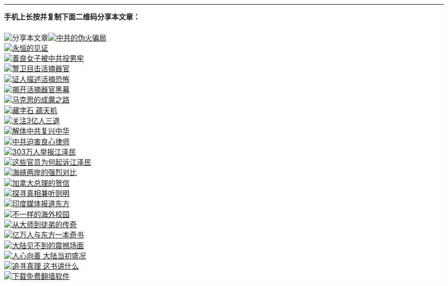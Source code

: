 <hr>    <strong>手机上长按并复制下面二维码分享本文章：</strong><br><br><img src="http://www.szzd.org/v.php?action=qrcode&url=/gb/9/10/26/n2701154.md%231" title="分享本文章"></td><td valign=TOP><a href="/gb/16/1/21/n4622075.md?dfh#1" target="_blank"><img src="https://raw.githubusercontent.com/yupkxx301/djy/master/gb/300/wei-f1.jpg" title="中共的伪火骗局"  alt="中共的伪火骗局"></a><br><a href="https://github.com/yupkxx301/www/blob/master/README.md?dfh#9" target="_blank"><img src="https://raw.githubusercontent.com/yupkxx301/djy/master/gb/300/yong-h.jpg" title="永恒的见证"  alt="永恒的见证"></a><br><a href="/gb/13/9/29/n3974789.md?dfh#1" target="_blank"><img src="https://raw.githubusercontent.com/yupkxx301/djy/master/gb/300/shang-lnz.jpg" title="善良女子被中共投男牢"  alt="善良女子被中共投男牢"></a><br><a href="/gb/16/3/16/n4663449.md?dfh#1" target="_blank"><img src="https://raw.githubusercontent.com/yupkxx301/djy/master/gb/300/huo-z3.jpg" title="警卫目击活摘器官"  alt="警卫目击活摘器官"></a><br><a href="/gb/16/8/7/n8177641.md?dfh#1" target="_blank"><img src="https://raw.githubusercontent.com/yupkxx301/djy/master/gb/300/huo-z4.jpg" title="证人描述活摘恐怖"  alt="证人描述活摘恐怖"></a><br><a href="/gb/10/4/19/n2881569.md?dfh#1" target="_blank"><img src="https://raw.githubusercontent.com/yupkxx301/djy/master/gb/300/huo-z1.jpg" title="揭开活摘器官黑幕"  alt="揭开活摘器官黑幕"></a><br><a href="/gb/10/11/7/n3077476.md?dfh#1" target="_blank"><img src="https://raw.githubusercontent.com/yupkxx301/djy/master/gb/300/ma-ks.jpg" title="马克思的成魔之路"  alt="马克思的成魔之路"></a><br><a href="/gb/14/6/9/n4173977.md?dfh#1" target="_blank"><img src="https://raw.githubusercontent.com/yupkxx301/djy/master/gb/300/chang-zs.jpg" title="藏字石 蕴天机"  alt="藏字石 蕴天机"></a><br><a href="/gb/18/5/10/n10381511.md?dfh#1" target="_blank"><img src="https://raw.githubusercontent.com/yupkxx301/djy/master/gb/300/st1.jpg" title="关注3亿人三退"  alt="关注3亿人三退"></a><br><a href="/gb/18/3/21/n10237682.md?dfh#1" target="_blank"><img src="https://raw.githubusercontent.com/yupkxx301/djy/master/gb/300/jie-t.jpg" title="解体中共复兴中华"  alt="解体中共复兴中华"></a><br><a href="/gb/9/2/9/n2422991.md?dfh#1" target="_blank"><img src="https://raw.githubusercontent.com/yupkxx301/djy/master/gb/300/gao-zs.jpg" title="中共迫害良心律师"  alt="中共迫害良心律师"></a><br><a href="/gb/18/12/9/n10900044.md?dfh#1" target="_blank"><img src="https://raw.githubusercontent.com/yupkxx301/djy/master/gb/300/sj1.jpg" title="303万人举报江泽民"  alt="303万人举报江泽民"></a><br><a href="/gb/18/8/28/n10672014.md?dfh#1" target="_blank"><img src="https://raw.githubusercontent.com/yupkxx301/djy/master/gb/300/sj2.jpg" title="这些官员为何起诉江泽民"  alt="这些官员为何起诉江泽民"></a><br><a href="/gb/8/12/18/n2367165.md?dfh#1" target="_blank"><img src="https://raw.githubusercontent.com/yupkxx301/djy/master/gb/300/liangan.jpg" title="海峡两岸的强烈对比"  alt="海峡两岸的强烈对比"></a><br><a href="/gb/15/12/10/n4593139.md?dfh#1" target="_blank"><img src="https://raw.githubusercontent.com/yupkxx301/djy/master/gb/300/jia-ndzl.jpg" title="加拿大总理的贺信"  alt="加拿大总理的贺信"></a><br><a href="/gb/11/6/17/n3289382.md?dfh#1" target="_blank"><img src="https://raw.githubusercontent.com/yupkxx301/djy/master/gb/300/xiao-wd.jpg" title="探寻真相兼听则明"  alt="探寻真相兼听则明"></a><br><a href="/gb/18/10/27/n10812623.md?dfh#1" target="_blank"><img src="https://raw.githubusercontent.com/yupkxx301/djy/master/gb/300/yindu.jpg" title="印度媒体报道东方"  alt="印度媒体报道东方"></a><br><a href="/gb/18/6/9/n10469652.md?dfh#1" target="_blank"><img src="https://raw.githubusercontent.com/yupkxx301/djy/master/gb/300/xie-j.jpg" title="不一样的海外校园"  alt="不一样的海外校园"></a><br><a href="/gb/7/4/5/n1669415.md?dfh#1" target="_blank"><img src="https://raw.githubusercontent.com/yupkxx301/djy/master/gb/300/li-up.jpg" title="从大师到徒弟的传奇"  alt="从大师到徒弟的传奇"></a><br><a href="/gb/17/5/26/n9191512.md?dfh#1" target="_blank"><img src="https://raw.githubusercontent.com/yupkxx301/djy/master/gb/300/zfl2.jpg" title="亿万人与东方一本奇书"  alt="亿万人与东方一本奇书"></a><br><a href="/gb/13/11/27/n4020290.md?dfh#1" target="_blank"><img src="https://raw.githubusercontent.com/yupkxx301/djy/master/gb/300/zhen-h.jpg" title="大陆见不到的震撼场面"  alt="大陆见不到的震撼场面"></a><br><a href="/gb/15/7/17/n4482910.md?dfh#1" target="_blank"><img src="https://raw.githubusercontent.com/yupkxx301/djy/master/gb/300/dalu-sk.jpg" title="人心向善 大陆当初盛况"  alt="人心向善 大陆当初盛况"></a><br><a href="/gb/19/1/5/n10955468.md?dfh#1" target="_blank"><img src="https://raw.githubusercontent.com/yupkxx301/djy/master/gb/300/zfl1.jpg" title="追寻真理 这书讲什么"  alt="追寻真理 这书讲什么"></a><br><a href="https://github.com/bannedbook/fanqiang/wiki" target="_blank"><img src="https://raw.githubusercontent.com/yupkxx301/djy/master/gb/300/fq1.jpg" title="下载免费翻墙软件"  alt="下载免费翻墙软件"></a><br></td></tr></table>